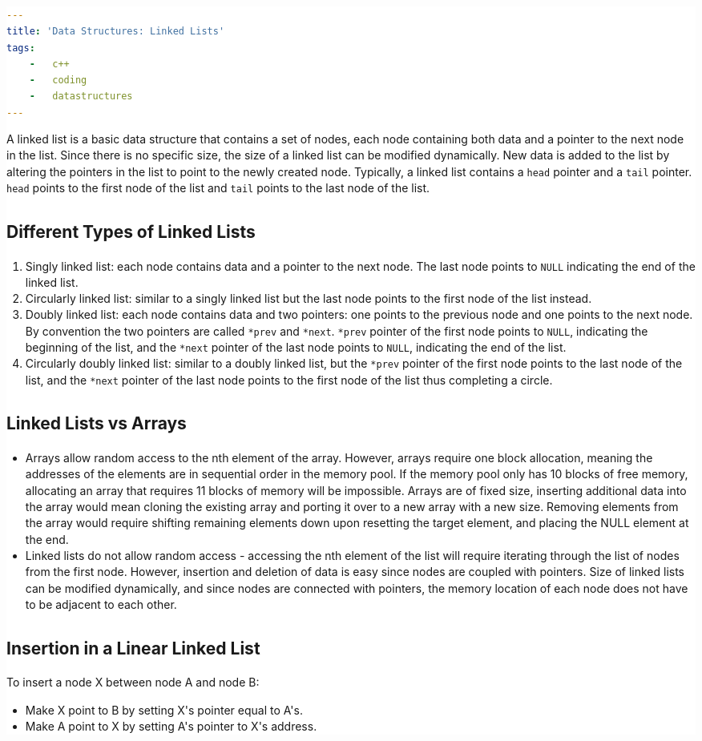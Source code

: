 ```yaml
---
title: 'Data Structures: Linked Lists'
tags:
    -   c++
    -   coding
    -   datastructures
---
```


A linked list is a basic data structure that contains a set of nodes, each node containing both data and a pointer to the next node in the list. Since there is no specific size, the size of a linked list can be modified dynamically. New data is added to the list by altering the pointers in the list to point to the newly created node.  Typically, a linked list contains a `head` pointer and a `tail` pointer. `head` points to the first node of the list and `tail` points to the last node of the list.

## Different Types of Linked Lists

1.  Singly linked list: each node contains data and a pointer to the next node. The last node points to `NULL` indicating the end of the linked list.
2.  Circularly linked list: similar to a singly linked list but the last node points to the first node of the list instead.
3.  Doubly linked list: each node contains data and two pointers: one points to the previous node and one points to the next node. By convention the two pointers are called `*prev` and `*next`. `*prev` pointer of the first node points to `NULL`, indicating the beginning of the list, and the `*next` pointer of the last node points to `NULL`, indicating the end of the list.
4.  Circularly doubly linked list: similar to a doubly linked list, but the `*prev` pointer of the first node points to the last node of the list, and the `*next` pointer of the last node points to the first node of the list thus completing a circle.

## Linked Lists vs Arrays

-   Arrays allow random access to the nth element of the array. However, arrays require one block allocation, meaning the addresses of the elements are in sequential order in the memory pool. If the memory pool only has 10 blocks of free memory, allocating an array that requires 11 blocks of memory will be impossible. Arrays are of fixed size, inserting additional data into the array would mean cloning the existing array and porting it over to a new array with a new size. Removing elements from the array would require shifting remaining elements down upon resetting the target element, and placing the NULL element at the end.
-   Linked lists do not allow random access - accessing the nth element of the list will require iterating through the list of nodes from the first node. However, insertion and deletion of data is easy since nodes are coupled with pointers. Size of linked lists can be modified dynamically, and since nodes are connected with pointers, the memory location of each node does not have to be adjacent to each other.

## Insertion in a Linear Linked List

To insert a node X between node A and node B:
-   Make X point to B by setting X's pointer equal to A's.
-   Make A point to X by setting A's pointer to X's address.
